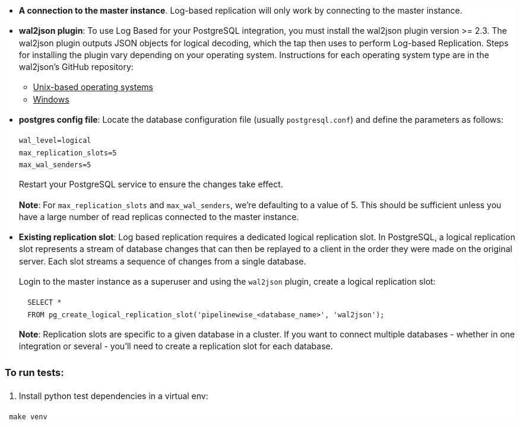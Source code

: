 * **A connection to the master instance**. Log-based replication will only work by connecting to the master instance.

* **wal2json plugin**: To use Log Based for your PostgreSQL integration, you must install the wal2json plugin version >= 2.3.
  The wal2json plugin outputs JSON objects for logical decoding, which the tap then uses to perform Log-based Replication.
  Steps for installing the plugin vary depending on your operating system. Instructions for each operating system type
  are in the wal2json’s GitHub repository:

  * [Unix-based operating systems](https://github.com/eulerto/wal2json#unix-based-operating-systems)
  * [Windows](https://github.com/eulerto/wal2json#windows)


* **postgres config file**: Locate the database configuration file (usually `postgresql.conf`) and define
  the parameters as follows:

    ```
    wal_level=logical
    max_replication_slots=5
    max_wal_senders=5
    ```

    Restart your PostgreSQL service to ensure the changes take effect.

    **Note**: For `max_replication_slots` and `max_wal_senders`, we’re defaulting to a value of 5.
    This should be sufficient unless you have a large number of read replicas connected to the master instance.


* **Existing replication slot**: Log based replication requires a dedicated logical replication slot.
  In PostgreSQL, a logical replication slot represents a stream of database changes that can then be replayed to a
  client in the order they were made on the original server. Each slot streams a sequence of changes from a single
  database.

  Login to the master instance as a superuser and using the `wal2json` plugin, create a logical replication slot:
  ```
    SELECT *
    FROM pg_create_logical_replication_slot('pipelinewise_<database_name>', 'wal2json');
  ```

  **Note**: Replication slots are specific to a given database in a cluster. If you want to connect multiple
  databases - whether in one integration or several - you’ll need to create a replication slot for each database.

### To run tests:

1. Install python test dependencies in a virtual env:
```
 make venv
```
